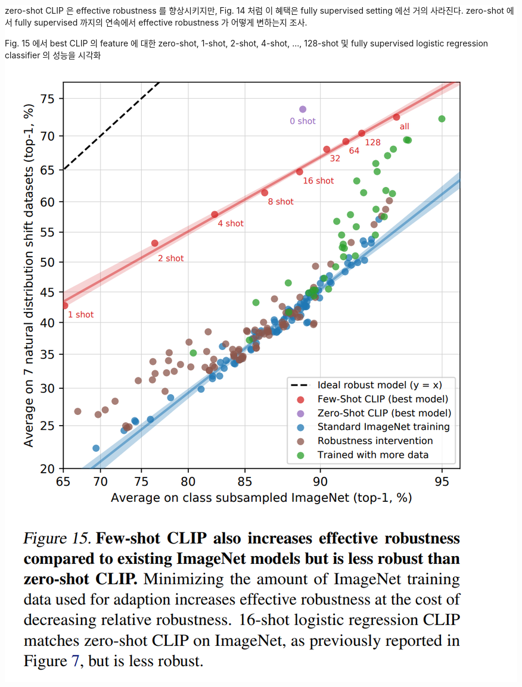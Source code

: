 zero-shot CLIP 은 effective robustness 를 향상시키지만, Fig. 14 처럼 이 혜택은 fully supervised setting 에선 거의 사라진다. zero-shot 에서 fully supervised 까지의 연속에서 effective robustness 가 어떻게 변하는지 조사.

Fig. 15 에서 best CLIP 의 feature 에 대한 zero-shot, 1-shot, 2-shot, 4-shot, ..., 128-shot 및 fully supervised logistic regression classifier 의 성능을 시각화

![Figure 15](image-15.png)
